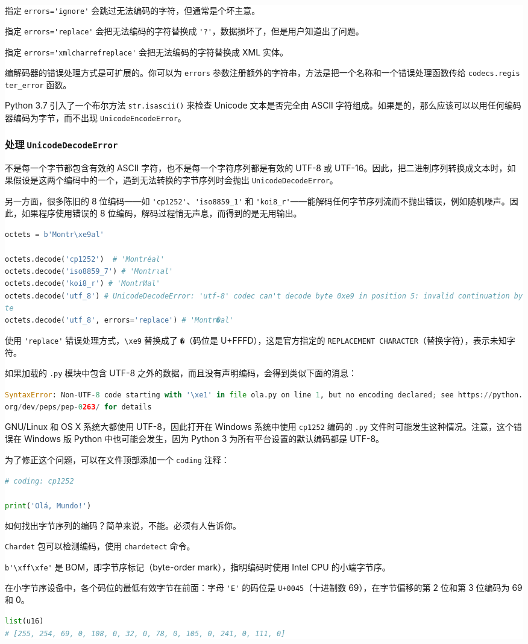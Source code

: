 指定 `errors='ignore'` 会跳过无法编码的字符，但通常是个坏主意。

指定 `errors='replace'` 会把无法编码的字符替换成 `'?'`，数据损坏了，但是用户知道出了问题。

指定 `errors='xmlcharrefreplace'` 会把无法编码的字符替换成 XML 实体。

编解码器的错误处理方式是可扩展的。你可以为 `errors` 参数注册额外的字符串，方法是把一个名称和一个错误处理函数传给 `codecs.register_error` 函数。

Python 3.7 引入了一个布尔方法 `str.isascii()` 来检查 Unicode 文本是否完全由 ASCII 字符组成。如果是的，那么应该可以以用任何编码器编码为字节，而不出现 `UnicodeEncodeError`。

### 处理 `UnicodeDecodeError`

不是每一个字节都包含有效的 ASCII 字符，也不是每一个字符序列都是有效的 UTF-8 或 UTF-16。因此，把二进制序列转换成文本时，如果假设是这两个编码中的一个，遇到无法转换的字节序列时会抛出 `UnicodeDecodeError`。

另一方面，很多陈旧的 8 位编码——如 `'cp1252'`、`'iso8859_1'` 和 `'koi8_r'`——能解码任何字节序列流而不抛出错误，例如随机噪声。因此，如果程序使用错误的 8 位编码，解码过程悄无声息，而得到的是无用输出。

```python
octets = b'Montr\xe9al'

octets.decode('cp1252')  # 'Montréal'
octets.decode('iso8859_7') # 'Montrιal'
octets.decode('koi8_r') # 'MontrИal'
octets.decode('utf_8') # UnicodeDecodeError: 'utf-8' codec can't decode byte 0xe9 in position 5: invalid continuation byte
octets.decode('utf_8', errors='replace') # 'Montr�al'
```

使用 `'replace'` 错误处理方式，`\xe9` 替换成了 `�`（码位是 U+FFFD），这是官方指定的 `REPLACEMENT CHARACTER`（替换字符），表示未知字符。

如果加载的 `.py` 模块中包含 UTF-8 之外的数据，而且没有声明编码，会得到类似下面的消息：

```python
SyntaxError: Non-UTF-8 code starting with '\xe1' in file ola.py on line 1, but no encoding declared; see https://python.org/dev/peps/pep-0263/ for details
```

GNU/Linux 和 OS X 系统大都使用 UTF-8，因此打开在 Windows 系统中使用 `cp1252` 编码的 `.py` 文件时可能发生这种情况。注意，这个错误在 Windows 版 Python 中也可能会发生，因为 Python 3 为所有平台设置的默认编码都是 UTF-8。

为了修正这个问题，可以在文件顶部添加一个 `coding` 注释：

```python
# coding: cp1252

print('Olá, Mundo!')
```

如何找出字节序列的编码？简单来说，不能。必须有人告诉你。

`Chardet` 包可以检测编码，使用 `chardetect` 命令。

`b'\xff\xfe'` 是 BOM，即字节序标记（byte-order mark），指明编码时使用 Intel CPU 的小端字节序。

在小字节序设备中，各个码位的最低有效字节在前面：字母 `'E'` 的码位是 `U+0045`（十进制数 69），在字节偏移的第 2 位和第 3 位编码为 69 和 0。

```python
list(u16)
# [255, 254, 69, 0, 108, 0, 32, 0, 78, 0, 105, 0, 241, 0, 111, 0]
```
